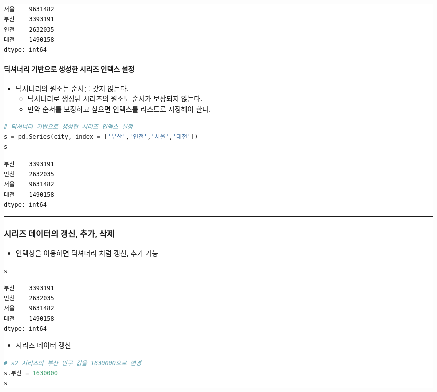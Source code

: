 

    서울    9631482
    부산    3393191
    인천    2632035
    대전    1490158
    dtype: int64



#### 딕셔너리 기반으로 생성한 시리즈 인덱스 설정

* 딕셔너리의 원소는 순서를 갖지 않는다.
  * 딕셔너리로 생성된 시리즈의 원소도 순서가 보장되지 않는다.
  * 만약 순서를 보장하고 싶으면 인덱스를 리스트로 지정해야 한다.


```python
# 딕셔너리 기반으로 생성한 시리즈 인덱스 설정
s = pd.Series(city, index = ['부산','인천','서울','대전'])
s
```




    부산    3393191
    인천    2632035
    서울    9631482
    대전    1490158
    dtype: int64



---

### 시리즈 데이터의 갱신, 추가, 삭제

* 인덱싱을 이용하면 딕셔너리 처럼 갱신, 추가 가능


```python
s
```




    부산    3393191
    인천    2632035
    서울    9631482
    대전    1490158
    dtype: int64



* 시리즈 데이터 갱신


```python
# s2 시리즈의 부산 인구 값을 1630000으로 변경
s.부산 = 1630000
s
```
